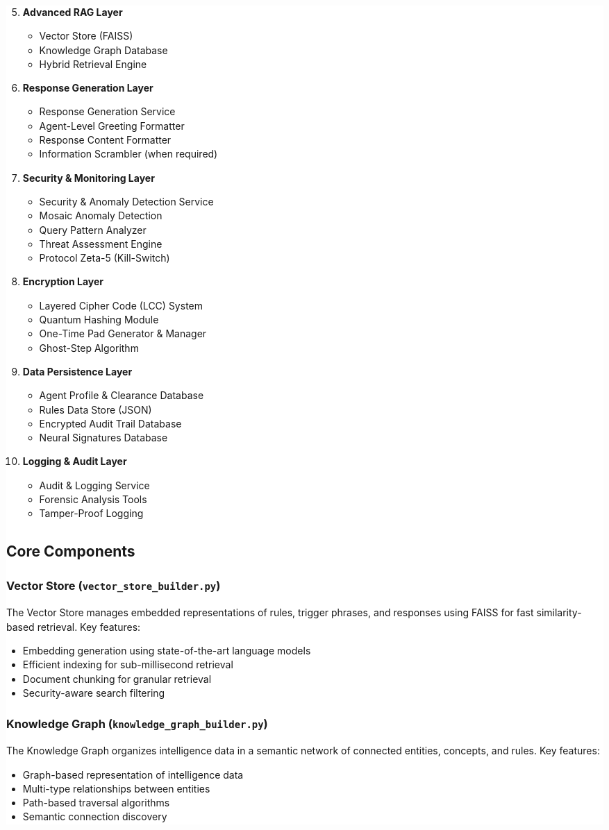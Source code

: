 5. **Advanced RAG Layer**
   - Vector Store (FAISS)
   - Knowledge Graph Database
   - Hybrid Retrieval Engine

6. **Response Generation Layer**
   - Response Generation Service
   - Agent-Level Greeting Formatter
   - Response Content Formatter
   - Information Scrambler (when required)

7. **Security & Monitoring Layer**
   - Security & Anomaly Detection Service
   - Mosaic Anomaly Detection
   - Query Pattern Analyzer
   - Threat Assessment Engine
   - Protocol Zeta-5 (Kill-Switch)

8. **Encryption Layer**
   - Layered Cipher Code (LCC) System
   - Quantum Hashing Module
   - One-Time Pad Generator & Manager
   - Ghost-Step Algorithm

9. **Data Persistence Layer**
   - Agent Profile & Clearance Database
   - Rules Data Store (JSON)
   - Encrypted Audit Trail Database
   - Neural Signatures Database

10. **Logging & Audit Layer**
    - Audit & Logging Service
    - Forensic Analysis Tools
    - Tamper-Proof Logging

## Core Components

### Vector Store (`vector_store_builder.py`)

The Vector Store manages embedded representations of rules, trigger phrases, and responses using FAISS for fast similarity-based retrieval. Key features:

- Embedding generation using state-of-the-art language models
- Efficient indexing for sub-millisecond retrieval
- Document chunking for granular retrieval
- Security-aware search filtering

### Knowledge Graph (`knowledge_graph_builder.py`)

The Knowledge Graph organizes intelligence data in a semantic network of connected entities, concepts, and rules. Key features:

- Graph-based representation of intelligence data
- Multi-type relationships between entities
- Path-based traversal algorithms
- Semantic connection discovery
